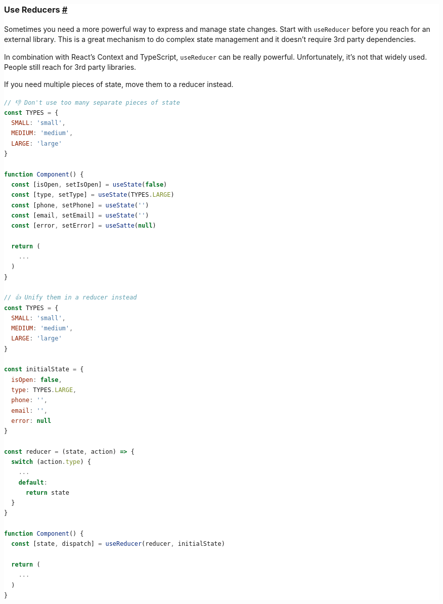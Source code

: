 ### Use Reducers [#](https://alexkondov.com/tao-of-react/#use-reducers)

Sometimes you need a more powerful way to express and manage state changes. Start with `useReducer` before you reach for an external library. This is a great mechanism to do complex state management and it doesn’t require 3rd party dependencies.

In combination with React’s Context and TypeScript, `useReducer` can be really powerful. Unfortunately, it’s not that widely used. People still reach for 3rd party libraries.

If you need multiple pieces of state, move them to a reducer instead.

```jsx
// 👎 Don't use too many separate pieces of state
const TYPES = {
  SMALL: 'small',
  MEDIUM: 'medium',
  LARGE: 'large'
}

function Component() {
  const [isOpen, setIsOpen] = useState(false)
  const [type, setType] = useState(TYPES.LARGE)
  const [phone, setPhone] = useState('')
  const [email, setEmail] = useState('')
  const [error, setError] = useSatte(null)

  return (
    ...
  )
}

// 👍 Unify them in a reducer instead
const TYPES = {
  SMALL: 'small',
  MEDIUM: 'medium',
  LARGE: 'large'
}

const initialState = {
  isOpen: false,
  type: TYPES.LARGE,
  phone: '',
  email: '',
  error: null
}

const reducer = (state, action) => {
  switch (action.type) {
    ...
    default:
      return state
  }
}

function Component() {
  const [state, dispatch] = useReducer(reducer, initialState)

  return (
    ...
  )
}
```
